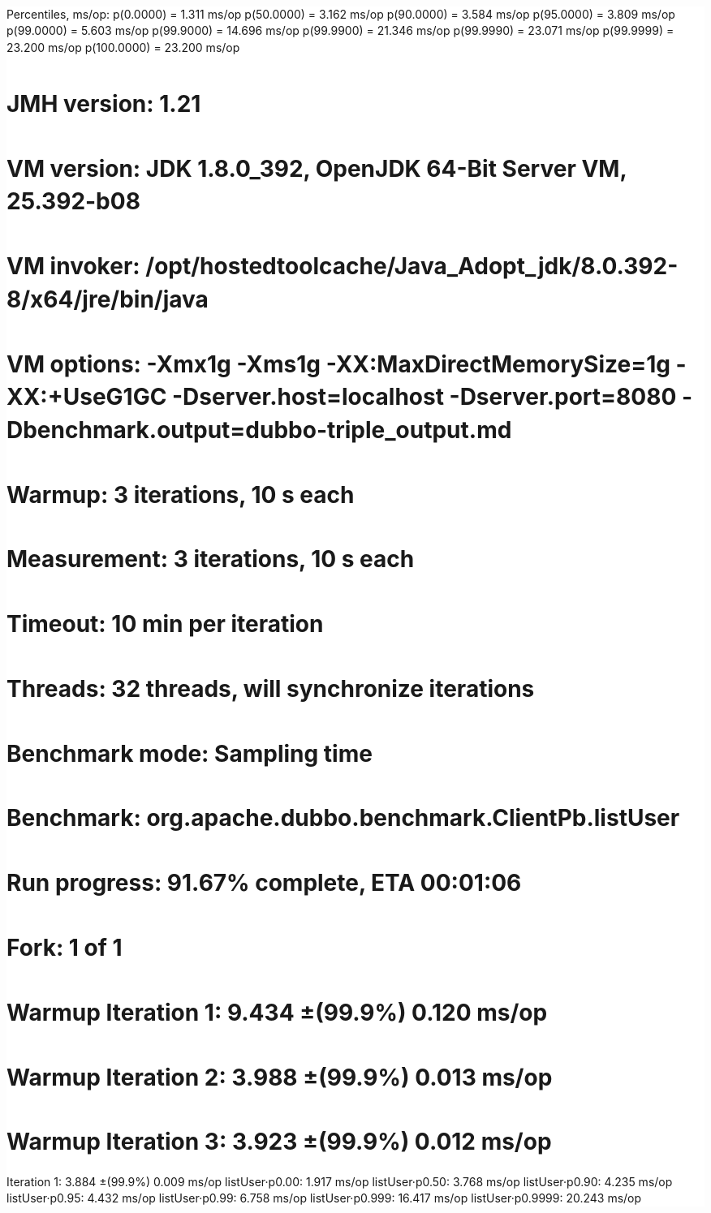   Percentiles, ms/op:
      p(0.0000) =      1.311 ms/op
     p(50.0000) =      3.162 ms/op
     p(90.0000) =      3.584 ms/op
     p(95.0000) =      3.809 ms/op
     p(99.0000) =      5.603 ms/op
     p(99.9000) =     14.696 ms/op
     p(99.9900) =     21.346 ms/op
     p(99.9990) =     23.071 ms/op
     p(99.9999) =     23.200 ms/op
    p(100.0000) =     23.200 ms/op


# JMH version: 1.21
# VM version: JDK 1.8.0_392, OpenJDK 64-Bit Server VM, 25.392-b08
# VM invoker: /opt/hostedtoolcache/Java_Adopt_jdk/8.0.392-8/x64/jre/bin/java
# VM options: -Xmx1g -Xms1g -XX:MaxDirectMemorySize=1g -XX:+UseG1GC -Dserver.host=localhost -Dserver.port=8080 -Dbenchmark.output=dubbo-triple_output.md
# Warmup: 3 iterations, 10 s each
# Measurement: 3 iterations, 10 s each
# Timeout: 10 min per iteration
# Threads: 32 threads, will synchronize iterations
# Benchmark mode: Sampling time
# Benchmark: org.apache.dubbo.benchmark.ClientPb.listUser

# Run progress: 91.67% complete, ETA 00:01:06
# Fork: 1 of 1
# Warmup Iteration   1: 9.434 ±(99.9%) 0.120 ms/op
# Warmup Iteration   2: 3.988 ±(99.9%) 0.013 ms/op
# Warmup Iteration   3: 3.923 ±(99.9%) 0.012 ms/op
Iteration   1: 3.884 ±(99.9%) 0.009 ms/op
                 listUser·p0.00:   1.917 ms/op
                 listUser·p0.50:   3.768 ms/op
                 listUser·p0.90:   4.235 ms/op
                 listUser·p0.95:   4.432 ms/op
                 listUser·p0.99:   6.758 ms/op
                 listUser·p0.999:  16.417 ms/op
                 listUser·p0.9999: 20.243 ms/op